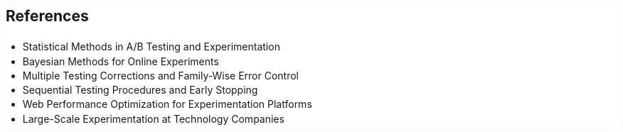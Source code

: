 ## References

- Statistical Methods in A/B Testing and Experimentation
- Bayesian Methods for Online Experiments  
- Multiple Testing Corrections and Family-Wise Error Control
- Sequential Testing Procedures and Early Stopping
- Web Performance Optimization for Experimentation Platforms
- Large-Scale Experimentation at Technology Companies